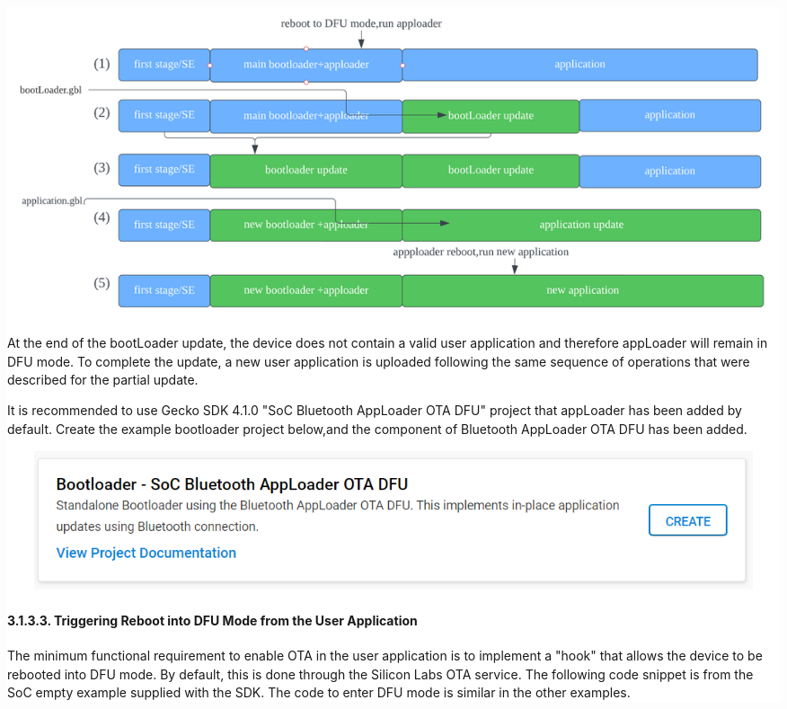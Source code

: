   <img src="files/BL-EFR32xG24-Bluetooth-OTA-hands-on/OTA_bootloader_and_application.png">  
</div> 

At the end of the bootLoader update, the device does not contain a valid user application and therefore appLoader will remain in DFU mode. To complete the update, a new user application is uploaded following the same sequence of operations that were described for the partial update.

It is recommended to use Gecko SDK 4.1.0 "SoC Bluetooth AppLoader OTA DFU" project that appLoader has been added by default. Create the example bootloader project below,and the component of Bluetooth AppLoader OTA DFU has been added.
<div align="center">
  <img src="files/BL-EFR32xG24-Bluetooth-OTA-hands-on/project_bootloader_appLoader_OTA_DFU.png" width="800">  
</div> 

#### 3.1.3.3. Triggering Reboot into DFU Mode from the User Application
The minimum functional requirement to enable OTA in the user application is to implement a "hook" that allows the device to be rebooted into DFU mode. By default, this is done through the Silicon Labs OTA service. The following code snippet is from the SoC empty example supplied with the SDK. The code to enter DFU mode is similar in the other examples.
<div align="center">